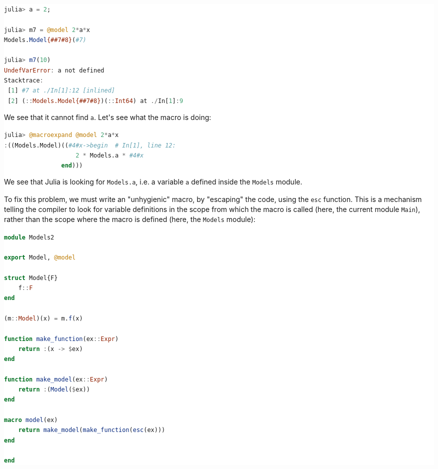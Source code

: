 
```julia
julia> a = 2;

julia> m7 = @model 2*a*x
Models.Model{##7#8}(#7)

julia> m7(10)
UndefVarError: a not defined
Stacktrace:
 [1] #7 at ./In[1]:12 [inlined]
 [2] (::Models.Model{##7#8})(::Int64) at ./In[1]:9
```

We see that it cannot find `a`. Let's see what the macro is doing:


```julia
julia> @macroexpand @model 2*a*x
:((Models.Model)((#4#x->begin  # In[1], line 12:
                    2 * Models.a * #4#x
                end)))
```


We see that Julia is looking for `Models.a`, i.e. a variable `a` defined inside the `Models` module.

To fix this problem, we must write an "unhygienic" macro, by
"escaping" the code, using the `esc` function. This is a mechanism telling the compiler to look for variable definitions in the scope from which the macro is called (here, the current module `Main`), rather than the scope where the macro is defined (here, the `Models` module):


```julia
module Models2

export Model, @model

struct Model{F}
    f::F
end

(m::Model)(x) = m.f(x)

function make_function(ex::Expr)
    return :(x -> $ex)
end

function make_model(ex::Expr)
    return :(Model($ex))
end

macro model(ex)
    return make_model(make_function(esc(ex)))
end

end
```
